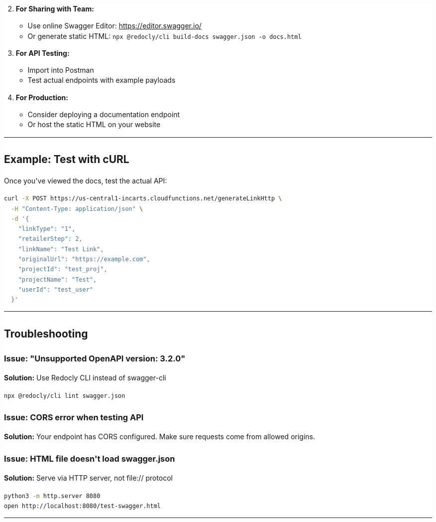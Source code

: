 2. **For Sharing with Team:**
   - Use online Swagger Editor: https://editor.swagger.io/
   - Or generate static HTML: `npx @redocly/cli build-docs swagger.json -o docs.html`

3. **For API Testing:**
   - Import into Postman
   - Test actual endpoints with example payloads

4. **For Production:**
   - Consider deploying a documentation endpoint
   - Or host the static HTML on your website

---

## Example: Test with cURL

Once you've viewed the docs, test the actual API:

```bash
curl -X POST https://us-central1-incarts.cloudfunctions.net/generateLinkHttp \
  -H "Content-Type: application/json" \
  -d '{
    "linkType": "1",
    "retailerStep": 2,
    "linkName": "Test Link",
    "originalUrl": "https://example.com",
    "projectId": "test_proj",
    "projectName": "Test",
    "userId": "test_user"
  }'
```

---

## Troubleshooting

### Issue: "Unsupported OpenAPI version: 3.2.0"
**Solution:** Use Redocly CLI instead of swagger-cli
```bash
npx @redocly/cli lint swagger.json
```

### Issue: CORS error when testing API
**Solution:** Your endpoint has CORS configured. Make sure requests come from allowed origins.

### Issue: HTML file doesn't load swagger.json
**Solution:** Serve via HTTP server, not file:// protocol
```bash
python3 -m http.server 8080
open http://localhost:8080/test-swagger.html
```

---
